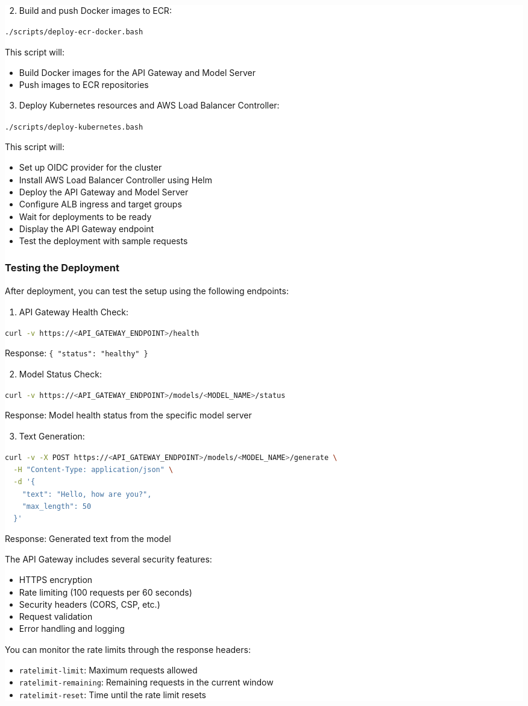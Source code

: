 2. Build and push Docker images to ECR:
```bash
./scripts/deploy-ecr-docker.bash
```
This script will:
- Build Docker images for the API Gateway and Model Server
- Push images to ECR repositories

3. Deploy Kubernetes resources and AWS Load Balancer Controller:
```bash
./scripts/deploy-kubernetes.bash
```
This script will:
- Set up OIDC provider for the cluster
- Install AWS Load Balancer Controller using Helm
- Deploy the API Gateway and Model Server
- Configure ALB ingress and target groups
- Wait for deployments to be ready
- Display the API Gateway endpoint
- Test the deployment with sample requests

### Testing the Deployment

After deployment, you can test the setup using the following endpoints:

1. API Gateway Health Check:
```bash
curl -v https://<API_GATEWAY_ENDPOINT>/health
```
Response: `{ "status": "healthy" }`

2. Model Status Check:
```bash
curl -v https://<API_GATEWAY_ENDPOINT>/models/<MODEL_NAME>/status
```
Response: Model health status from the specific model server

3. Text Generation:
```bash
curl -v -X POST https://<API_GATEWAY_ENDPOINT>/models/<MODEL_NAME>/generate \
  -H "Content-Type: application/json" \
  -d '{
    "text": "Hello, how are you?",
    "max_length": 50
  }'
```
Response: Generated text from the model

The API Gateway includes several security features:
- HTTPS encryption
- Rate limiting (100 requests per 60 seconds)
- Security headers (CORS, CSP, etc.)
- Request validation
- Error handling and logging

You can monitor the rate limits through the response headers:
- `ratelimit-limit`: Maximum requests allowed
- `ratelimit-remaining`: Remaining requests in the current window
- `ratelimit-reset`: Time until the rate limit resets

